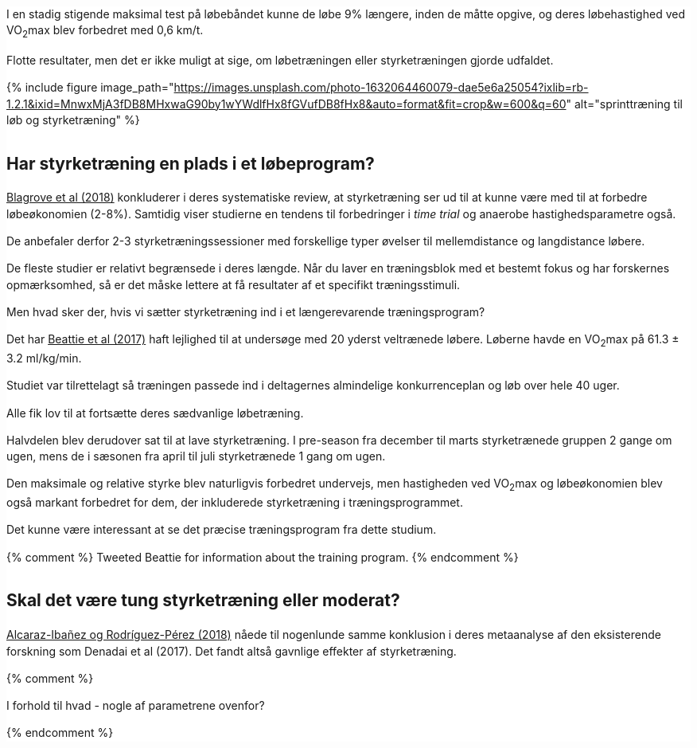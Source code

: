 I en stadig stigende maksimal test på løbebåndet kunne de løbe 9% længere, inden de måtte opgive, og deres løbehastighed ved VO<sub>2</sub>max blev forbedret med 0,6 km/t.

Flotte resultater, men det er ikke muligt at sige, om løbetræningen eller styrketræningen gjorde udfaldet.

{% include figure image_path="https://images.unsplash.com/photo-1632064460079-dae5e6a25054?ixlib=rb-1.2.1&ixid=MnwxMjA3fDB8MHxwaG90by1wYWdlfHx8fGVufDB8fHx8&auto=format&fit=crop&w=600&q=60" alt="sprinttræning til løb og styrketræning" %}

## Har styrketræning en plads i et løbeprogram?

[Blagrove et al (2018)](https://pubmed.ncbi.nlm.nih.gov/29249083/) konkluderer i deres systematiske review, at styrketræning ser ud til at kunne være med til at forbedre løbeøkonomien (2-8%). Samtidig viser studierne en tendens til forbedringer i _time trial_ og anaerobe hastighedsparametre også.

De anbefaler derfor 2-3 styrketræningssessioner med forskellige typer øvelser til mellemdistance og langdistance løbere.

De fleste studier er relativt begrænsede i deres længde. Når du laver en træningsblok med et bestemt fokus og har forskernes opmærksomhed, så er det måske lettere at få resultater af et specifikt træningsstimuli.

Men hvad sker der, hvis vi sætter styrketræning ind i et længerevarende træningsprogram?

Det har [Beattie et al (2017)](https://pubmed.ncbi.nlm.nih.gov/27135468/) haft lejlighed til at undersøge med 20 yderst veltrænede løbere. Løberne havde en VO<sub>2</sub>max på 61.3 ± 3.2 ml/kg/min.

Studiet var tilrettelagt så træningen passede ind i deltagernes almindelige konkurrenceplan og løb over hele 40 uger.

Alle fik lov til at fortsætte deres sædvanlige løbetræning.

Halvdelen blev derudover sat til at lave styrketræning. I pre-season fra december til marts styrketrænede gruppen 2 gange om ugen, mens de i sæsonen fra april til juli styrketrænede 1 gang om ugen.

Den maksimale og relative styrke blev naturligvis forbedret undervejs, men hastigheden ved VO<sub>2</sub>max og løbeøkonomien blev også markant forbedret for dem, der inkluderede styrketræning i træningsprogrammet.

Det kunne være interessant at se det præcise træningsprogram fra dette studium.

{% comment %}
Tweeted Beattie for information about the training program.
{% endcomment %}

## Skal det være tung styrketræning eller moderat?

[Alcaraz-Ibañez og Rodríguez-Pérez (2018)](https://pubmed.ncbi.nlm.nih.gov/28544858/) nåede til nogenlunde samme konklusion i deres metaanalyse af den eksisterende forskning som Denadai et al (2017). Det fandt altså gavnlige effekter af styrketræning.

{% comment %}

I forhold til hvad - nogle af parametrene ovenfor?

{% endcomment %}
